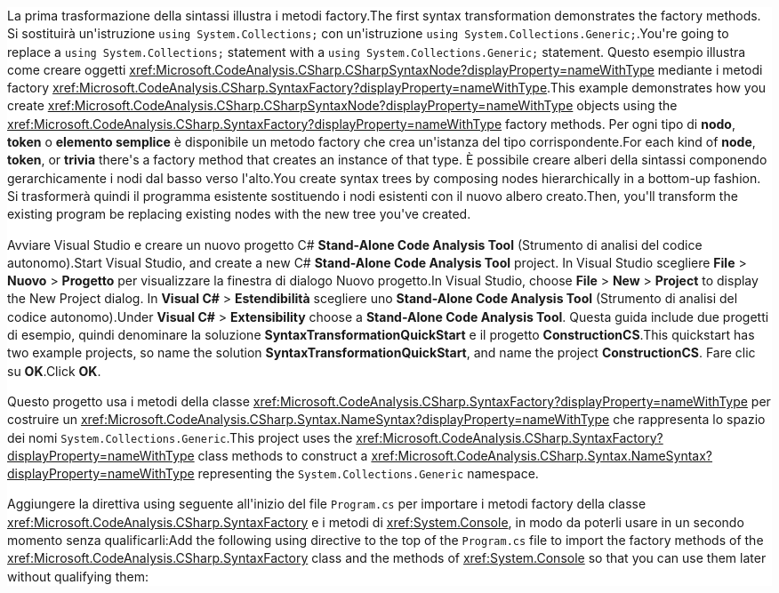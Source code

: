 <span data-ttu-id="8e7e4-122">La prima trasformazione della sintassi illustra i metodi factory.</span><span class="sxs-lookup"><span data-stu-id="8e7e4-122">The first syntax transformation demonstrates the factory methods.</span></span> <span data-ttu-id="8e7e4-123">Si sostituirà un'istruzione `using System.Collections;` con un'istruzione `using System.Collections.Generic;`.</span><span class="sxs-lookup"><span data-stu-id="8e7e4-123">You're going to replace a `using System.Collections;` statement with a `using System.Collections.Generic;` statement.</span></span> <span data-ttu-id="8e7e4-124">Questo esempio illustra come creare oggetti <xref:Microsoft.CodeAnalysis.CSharp.CSharpSyntaxNode?displayProperty=nameWithType> mediante i metodi factory <xref:Microsoft.CodeAnalysis.CSharp.SyntaxFactory?displayProperty=nameWithType>.</span><span class="sxs-lookup"><span data-stu-id="8e7e4-124">This example demonstrates how you create <xref:Microsoft.CodeAnalysis.CSharp.CSharpSyntaxNode?displayProperty=nameWithType> objects using the <xref:Microsoft.CodeAnalysis.CSharp.SyntaxFactory?displayProperty=nameWithType> factory methods.</span></span> <span data-ttu-id="8e7e4-125">Per ogni tipo di **nodo**, **token** o **elemento semplice** è disponibile un metodo factory che crea un'istanza del tipo corrispondente.</span><span class="sxs-lookup"><span data-stu-id="8e7e4-125">For each kind of **node**, **token**, or **trivia** there's a factory method that creates an instance of that type.</span></span> <span data-ttu-id="8e7e4-126">È possibile creare alberi della sintassi componendo gerarchicamente i nodi dal basso verso l'alto.</span><span class="sxs-lookup"><span data-stu-id="8e7e4-126">You create syntax trees by composing nodes hierarchically in a bottom-up fashion.</span></span> <span data-ttu-id="8e7e4-127">Si trasformerà quindi il programma esistente sostituendo i nodi esistenti con il nuovo albero creato.</span><span class="sxs-lookup"><span data-stu-id="8e7e4-127">Then, you'll transform the existing program be replacing existing nodes with the new tree you've created.</span></span>

<span data-ttu-id="8e7e4-128">Avviare Visual Studio e creare un nuovo progetto C# **Stand-Alone Code Analysis Tool** (Strumento di analisi del codice autonomo).</span><span class="sxs-lookup"><span data-stu-id="8e7e4-128">Start Visual Studio, and create a new C# **Stand-Alone Code Analysis Tool** project.</span></span> <span data-ttu-id="8e7e4-129">In Visual Studio scegliere **File** > **Nuovo** > **Progetto** per visualizzare la finestra di dialogo Nuovo progetto.</span><span class="sxs-lookup"><span data-stu-id="8e7e4-129">In Visual Studio, choose **File** > **New** > **Project** to display the New Project dialog.</span></span> <span data-ttu-id="8e7e4-130">In **Visual C#** > **Estendibilità** scegliere uno **Stand-Alone Code Analysis Tool** (Strumento di analisi del codice autonomo).</span><span class="sxs-lookup"><span data-stu-id="8e7e4-130">Under **Visual C#** > **Extensibility** choose a **Stand-Alone Code Analysis Tool**.</span></span> <span data-ttu-id="8e7e4-131">Questa guida include due progetti di esempio, quindi denominare la soluzione **SyntaxTransformationQuickStart** e il progetto **ConstructionCS**.</span><span class="sxs-lookup"><span data-stu-id="8e7e4-131">This quickstart has two example projects, so name the solution **SyntaxTransformationQuickStart**, and name the project **ConstructionCS**.</span></span> <span data-ttu-id="8e7e4-132">Fare clic su **OK**.</span><span class="sxs-lookup"><span data-stu-id="8e7e4-132">Click **OK**.</span></span>

<span data-ttu-id="8e7e4-133">Questo progetto usa i metodi della classe <xref:Microsoft.CodeAnalysis.CSharp.SyntaxFactory?displayProperty=nameWithType> per costruire un <xref:Microsoft.CodeAnalysis.CSharp.Syntax.NameSyntax?displayProperty=nameWithType> che rappresenta lo spazio dei nomi `System.Collections.Generic`.</span><span class="sxs-lookup"><span data-stu-id="8e7e4-133">This project uses the <xref:Microsoft.CodeAnalysis.CSharp.SyntaxFactory?displayProperty=nameWithType> class methods to construct a <xref:Microsoft.CodeAnalysis.CSharp.Syntax.NameSyntax?displayProperty=nameWithType> representing the `System.Collections.Generic` namespace.</span></span>

<span data-ttu-id="8e7e4-134">Aggiungere la direttiva using seguente all'inizio del file `Program.cs` per importare i metodi factory della classe <xref:Microsoft.CodeAnalysis.CSharp.SyntaxFactory> e i metodi di <xref:System.Console>, in modo da poterli usare in un secondo momento senza qualificarli:</span><span class="sxs-lookup"><span data-stu-id="8e7e4-134">Add the following using directive to the top of the `Program.cs` file to import the factory methods of the <xref:Microsoft.CodeAnalysis.CSharp.SyntaxFactory> class and the methods of <xref:System.Console> so that you can use them later without qualifying them:</span></span>
